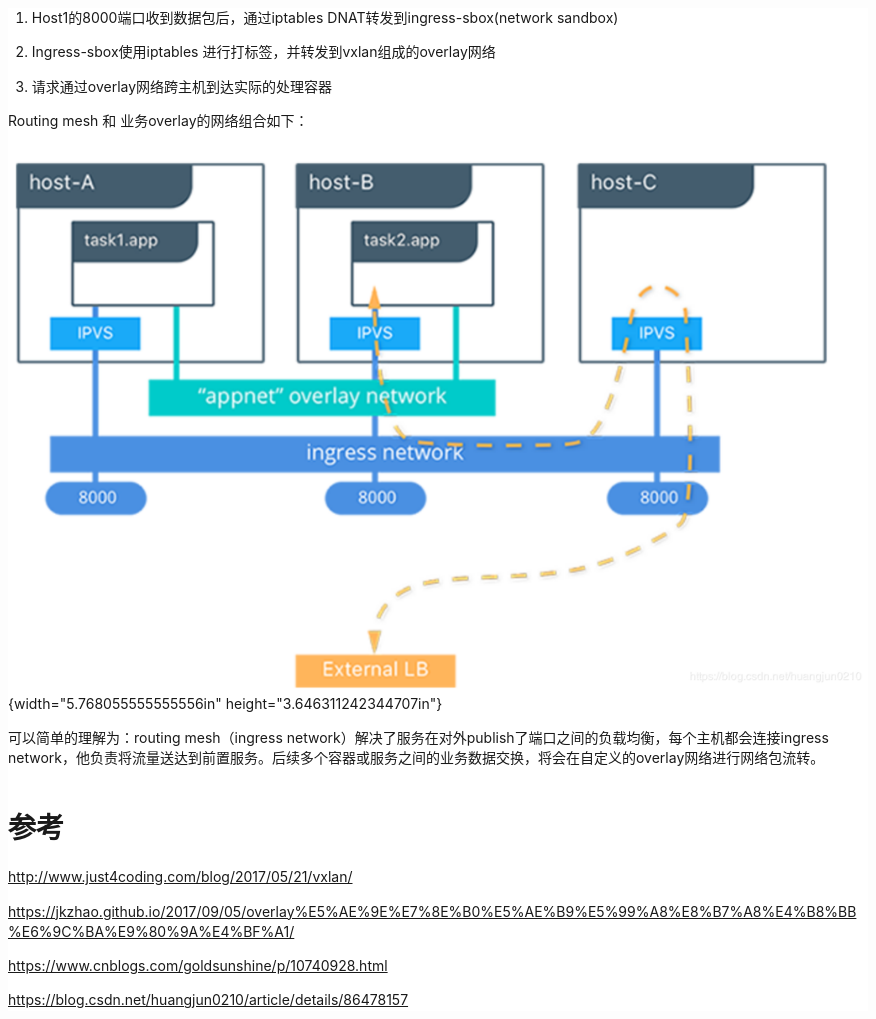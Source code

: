 1.  Host1的8000端口收到数据包后，通过iptables
    DNAT转发到ingress-sbox(network sandbox)

2.  Ingress-sbox使用iptables 进行打标签，并转发到vxlan组成的overlay网络

3.  请求通过overlay网络跨主机到达实际的处理容器

Routing mesh 和 业务overlay的网络组合如下：

![在这里插入图片描述](../images/docker_net/image21.png){width="5.768055555555556in"
height="3.646311242344707in"}

可以简单的理解为：routing mesh（ingress
network）解决了服务在对外publish了端口之间的负载均衡，每个主机都会连接ingress
network，他负责将流量送达到前置服务。后续多个容器或服务之间的业务数据交换，将会在自定义的overlay网络进行网络包流转。

参考
====

<http://www.just4coding.com/blog/2017/05/21/vxlan/>

<https://jkzhao.github.io/2017/09/05/overlay%E5%AE%9E%E7%8E%B0%E5%AE%B9%E5%99%A8%E8%B7%A8%E4%B8%BB%E6%9C%BA%E9%80%9A%E4%BF%A1/>

<https://www.cnblogs.com/goldsunshine/p/10740928.html>

<https://blog.csdn.net/huangjun0210/article/details/86478157>
